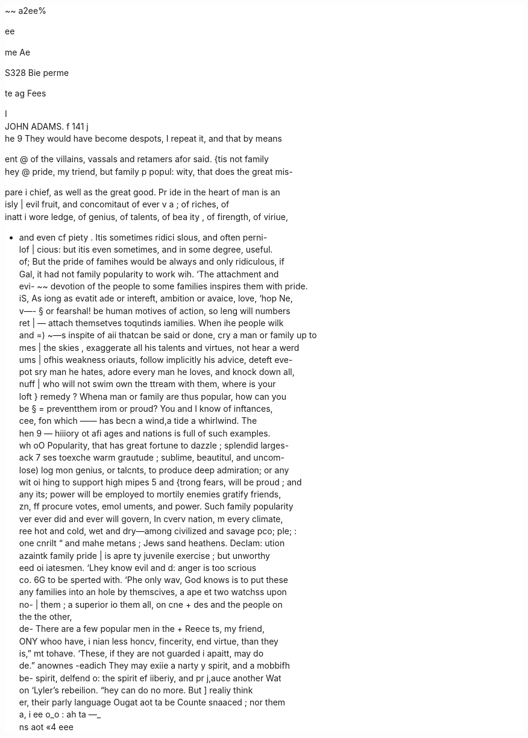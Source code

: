~~ a2ee%  
  
ee  
  
me Ae  
  
S328 Bie perme  
  
te ag Fees  
  
  
  
I  
JOHN ADAMS. f 141 j  
he 9 They would have become despots, I repeat it, and that by means  
  
ent @ of the villains, vassals and retamers afor said. {tis not family  
hey @ pride, my triend, but family p popul: wity, that does the great mis-  
  
pare i chief, as well as the great good. Pr ide in the heart of man is an  
isly | evil fruit, and concomitaut of ever v a ; of riches, of  
inatt i wore ledge, of genius, of talents, of bea ity , of firength, of viriue,  
* and even cf piety . Itis sometimes ridici slous, and often perni-  
lof | cious: but itis even sometimes, and in some degree, useful.  
of; But the pride of famihes would be always and only ridiculous, if  
Gal, it had not family popularity to work wih. ‘The attachment and  
evi- ~~ devotion of the people to some families inspires them with pride.  
iS, As iong as evatit ade or intereft, ambition or avaice, love, ‘hop Ne,  
v—- § or fearshal! be human motives of action, so leng will numbers  
ret | — attach themsetves toqutinds iamilies. When ihe people wilk  
and =) ~—s inspite of aii thatcan be said or done, cry a man or family up to  
mes | the skies , exaggerate all his talents and virtues, not hear a werd  
ums | ofhis weakness oriauts, follow implicitly his advice, deteft eve-  
pot sry man he hates, adore every man he loves, and knock down all,  
nuff | who will not swim own the ttream with them, where is your  
loft } remedy ? Whena man or family are thus popular, how can you  
be § = preventthem irom or proud? You and I know of inftances,  
cee, fon which —— has becn a wind,a tide a whirlwind. The  
hen 9 — hiiiory ot afi ages and nations is full of such examples.  
wh oO Popularity, that has great fortune to dazzle ; splendid larges-  
ack 7 ses toexche warm grautude ; sublime, beautitul, and uncom-  
lose) log mon genius, or talcnts, to produce deep admiration; or any  
wit oi hing to support high mipes 5 and {trong fears, will be proud ; and  
any its; power will be employed to mortily enemies gratify friends,  
zn, ff procure votes, emol uments, and power. Such family popularity  
ver ever did and ever will govern, In cverv nation, m every climate,  
ree hot and cold, wet and dry—among civilized and savage pco; ple; :  
one cnrilt “ and mahe metans ; Jews sand heathens. Declam: ution  
azaintk family pride | is apre ty juvenile exercise ; but unworthy  
eed oi iatesmen. ‘Lhey know evil and d: anger is too scrious  
co. 6G to be sperted with. ‘Phe only wav, God knows is to put these  
any families into an hole by themscives, a ape et two watchss upon  
no- | them ; a superior io them all, on cne + des and the people on  
the the other,  
de- There are a few popular men in the + Reece ts, my friend,  
ONY whoo have, i nian less honcv, fincerity, end virtue, than they  
is,” mt tohave. ‘These, if they are not guarded i apaitt, may do  
de.” anownes -eadich They may exiie a narty y spirit, and a mobbifh  
be- spirit, delfend o: the spirit ef iiberiy, and pr j,auce another Wat  
on ‘Lyler’s rebeilion. “hey can do no more. But ] realiy think  
er, their parly language Ougat aot ta be Counte snaaced ; nor them  
a, i ee o_o : ah ta —_  
ns aot «4 eee  
  